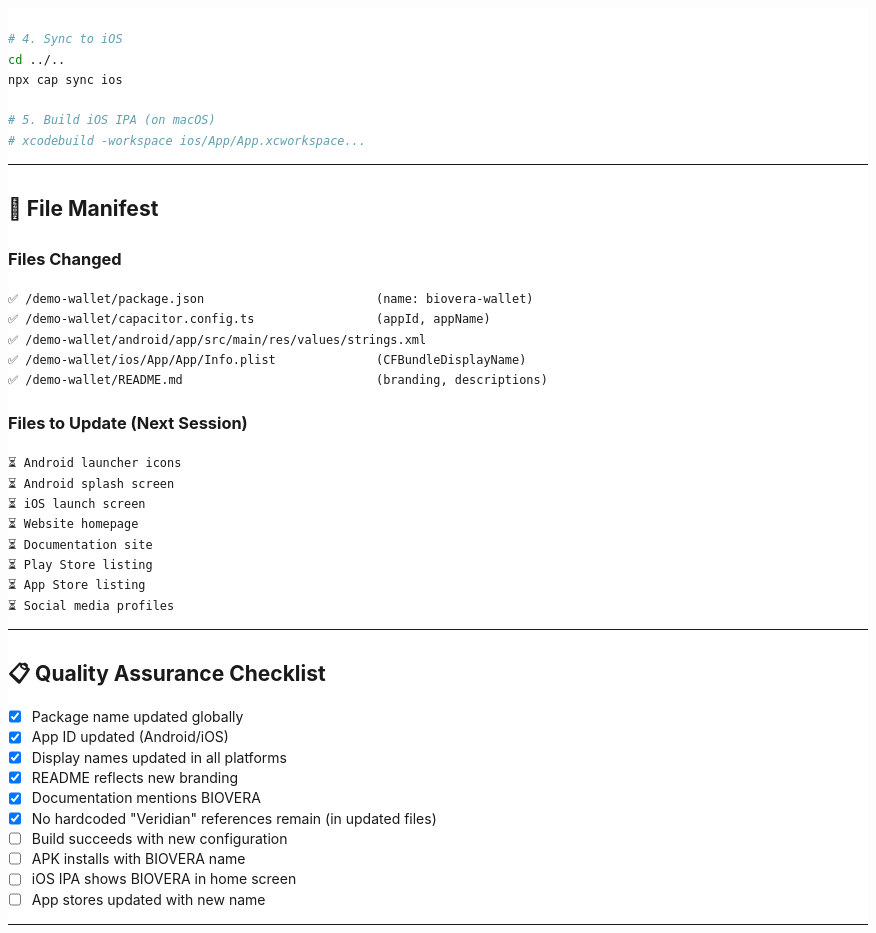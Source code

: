 ```bash

# 4. Sync to iOS
cd ../..
npx cap sync ios

# 5. Build iOS IPA (on macOS)
# xcodebuild -workspace ios/App/App.xcworkspace...
```

---

## 📝 File Manifest

### Files Changed
```
✅ /demo-wallet/package.json                        (name: biovera-wallet)
✅ /demo-wallet/capacitor.config.ts                 (appId, appName)
✅ /demo-wallet/android/app/src/main/res/values/strings.xml
✅ /demo-wallet/ios/App/App/Info.plist              (CFBundleDisplayName)
✅ /demo-wallet/README.md                           (branding, descriptions)
```

### Files to Update (Next Session)
```
⏳ Android launcher icons
⏳ Android splash screen
⏳ iOS launch screen
⏳ Website homepage
⏳ Documentation site
⏳ Play Store listing
⏳ App Store listing
⏳ Social media profiles
```

---

## 📋 Quality Assurance Checklist

- [x] Package name updated globally
- [x] App ID updated (Android/iOS)
- [x] Display names updated in all platforms
- [x] README reflects new branding
- [x] Documentation mentions BIOVERA
- [x] No hardcoded "Veridian" references remain (in updated files)
- [ ] Build succeeds with new configuration
- [ ] APK installs with BIOVERA name
- [ ] iOS IPA shows BIOVERA in home screen
- [ ] App stores updated with new name

---
